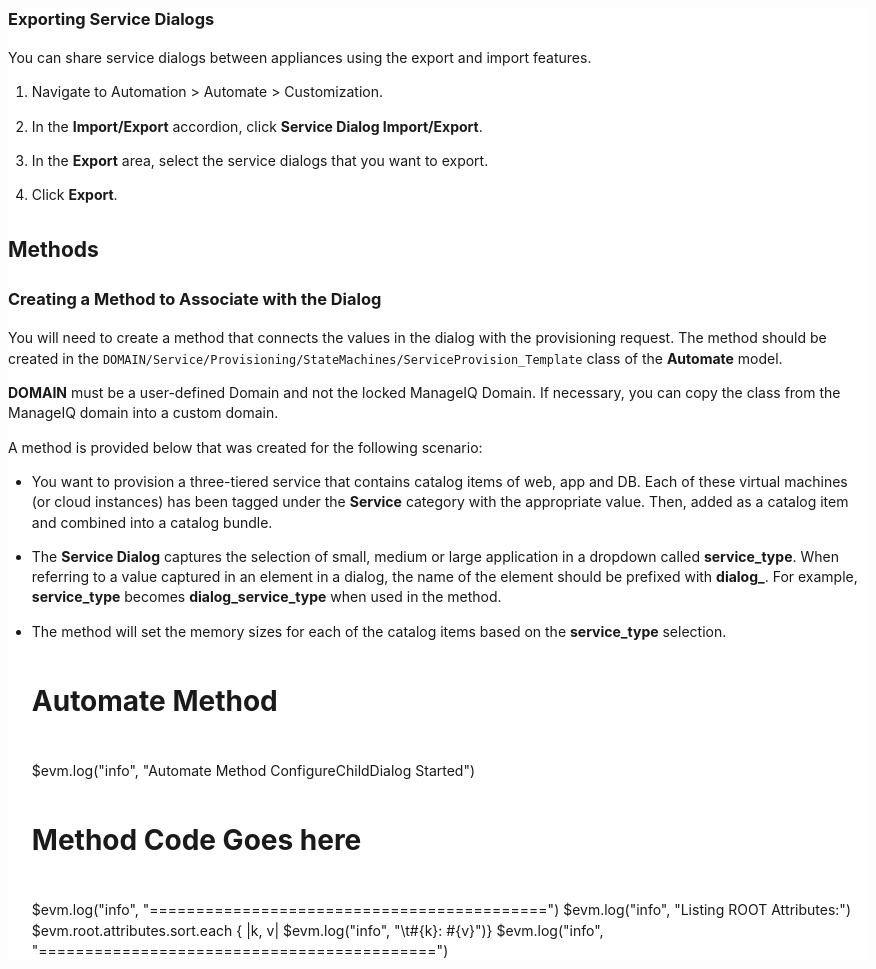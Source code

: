 ### Exporting Service Dialogs

You can share service dialogs between appliances using the export and
import features.

1.  Navigate to <span class="menuchoice">Automation \> Automate \>
    Customization</span>.

2.  In the **Import/Export** accordion, click **Service Dialog
    Import/Export**.

3.  In the **Export** area, select the service dialogs that you want to
    export.

4.  Click **Export**.

## Methods

### Creating a Method to Associate with the Dialog

You will need to create a method that connects the values in the dialog
with the provisioning request. The method should be created in the
`DOMAIN/Service/Provisioning/StateMachines/ServiceProvision_Template`
class of the **Automate** model.

<div class="note">

**DOMAIN** must be a user-defined Domain and not the locked ManageIQ
Domain. If necessary, you can copy the class from the ManageIQ domain
into a custom domain.

</div>

A method is provided below that was created for the following scenario:

  - You want to provision a three-tiered service that contains catalog
    items of web, app and DB. Each of these virtual machines (or cloud
    instances) has been tagged under the **Service** category with the
    appropriate value. Then, added as a catalog item and combined into a
    catalog bundle.

  - The **Service Dialog** captures the selection of small, medium or
    large application in a dropdown called **service\_type**. When
    referring to a value captured in an element in a dialog, the name of
    the element should be prefixed with **dialog\_**. For example,
    **service\_type** becomes **dialog\_service\_type** when used in the
    method.

  - The method will set the memory sizes for each of the catalog items
    based on the **service\_type** selection.



    #            Automate Method
    #
    $evm.log("info", "Automate Method ConfigureChildDialog Started")
    #
    #            Method Code Goes here
    #
    $evm.log("info", "===========================================")
    $evm.log("info", "Listing ROOT Attributes:")
    $evm.root.attributes.sort.each { |k, v| $evm.log("info", "\t#{k}: #{v}")}
    $evm.log("info", "===========================================")
    